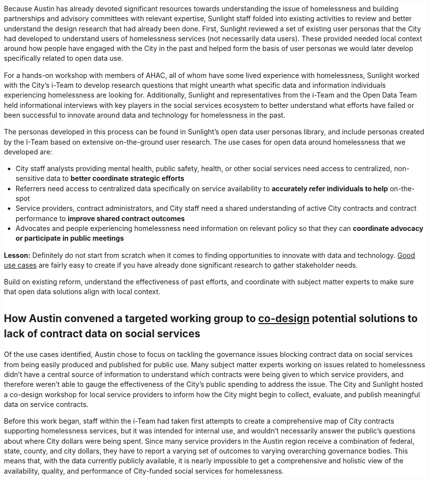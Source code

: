 Because Austin has already devoted significant resources towards understanding the issue of homelessness and building partnerships and advisory committees with relevant expertise, Sunlight staff folded into existing activities to review and better understand the design research that had already been done. First, Sunlight reviewed a set of existing user personas that the City had developed to understand users of homelessness services (not necessarily data users). These provided needed local context around how people have engaged with the City in the past and helped form the basis of user personas we would later develop specifically related to open data use.

For a hands-on workshop with members of AHAC, all of whom have some lived experience with homelessness, Sunlight worked with the City’s i-Team to develop research questions that might unearth what specific data and information individuals experiencing homelessness are looking for. Additionally, Sunlight and representatives from the i-Team and the Open Data Team held informational interviews with key players in the social services ecosystem to better understand what efforts have failed or been successful to innovate around data and technology for homelessness in the past.

The personas developed in this process can be found in Sunlight’s open data user personas library, and include personas created by the I-Team based on extensive on-the-ground user research. The use cases for open data around homelessness that we developed are: 

- City staff analysts providing mental health, public safety, health, or other social services need access to centralized, non-sensitive data to **better coordinate strategic efforts**
- Referrers need access to centralized data specifically on service availability to **accurately refer individuals to help** on-the-spot
- Service providers, contract administrators, and City staff need a shared understanding of active City contracts and contract performance to **improve shared contract outcomes** 
- Advocates and people experiencing homelessness need information on relevant policy so that they can **coordinate advocacy or participate in public meetings**

**Lesson:** Definitely do not start from scratch when it comes to finding opportunities to innovate with data and technology. [Good use cases](https://sunlightfoundation.com/2019/01/11/what-makes-a-good-open-data-use-case/) are fairly easy to create if you have already done significant research to gather stakeholder needs.

Build on existing reform, understand the effectiveness of past efforts, and coordinate with subject matter experts to make sure that open data solutions align with local context. 

## How Austin convened a targeted working group to <u>co-design</u> potential solutions to lack of contract data on social services

Of the use cases identified, Austin chose to focus on tackling the governance issues blocking contract data on social services from being easily produced and published for public use. Many subject matter experts working on issues related to homelessness didn’t have a central source of information to understand which contracts were being given to which service providers, and therefore weren’t able to gauge the effectiveness of the City’s public spending to address the issue. The City and Sunlight hosted a co-design workshop for local service providers to inform how the City might begin to collect, evaluate, and publish meaningful data on service contracts.

Before this work began, staff within the i-Team had taken first attempts to create a comprehensive map of City contracts supporting homelessness services, but it was intended for internal use, and wouldn’t necessarily answer the public’s questions about where City dollars were being spent. Since many service providers in the Austin region receive a combination of federal, state, county, and city dollars, they have to report a varying set of outcomes to varying overarching governance bodies. This means that, with the data currently publicly available, it is nearly impossible to get a comprehensive and holistic view of the availability, quality, and performance of City-funded social services for homelessness.

